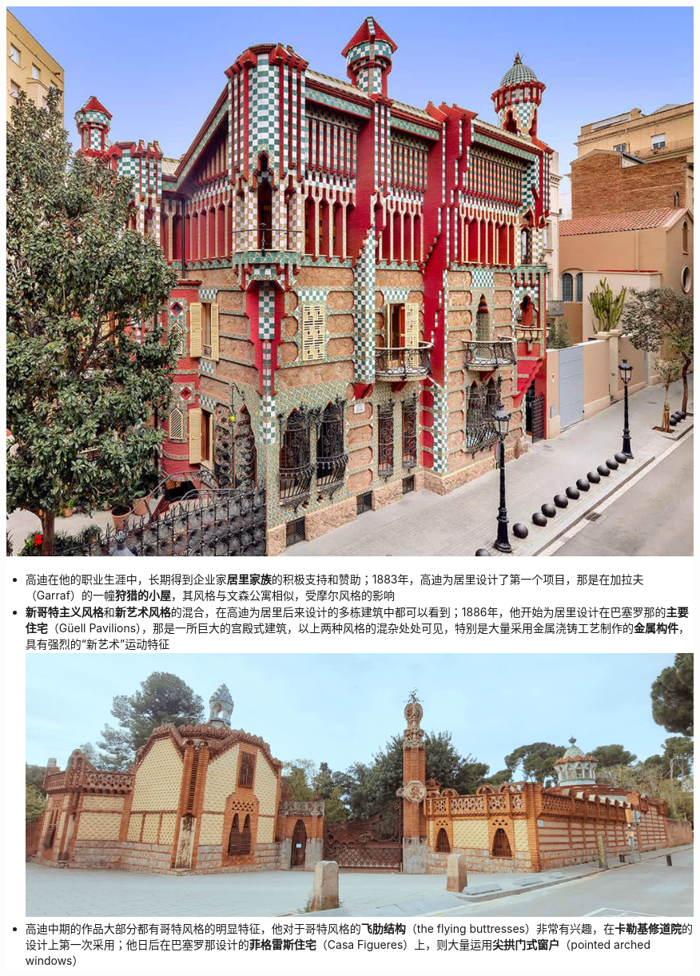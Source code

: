 ![](images/2023-01-22-23-15-37.png)
  * 高迪在他的职业生涯中，长期得到企业家**居里家族**的积极支持和赞助；1883年，高迪为居里设计了第一个项目，那是在加拉夫（Garraf）的一幢**狩猎的小屋**，其风格与文森公寓相似，受摩尔风格的影响
  * **新哥特主义风格**和**新艺术风格**的混合，在高迪为居里后来设计的多栋建筑中都可以看到；1886年，他开始为居里设计在巴塞罗那的**主要住宅**（Güell Pavilions），那是一所巨大的宫殿式建筑，以上两种风格的混杂处处可见，特别是大量采用金属浇铸工艺制作的**金属构件**，具有强烈的“新艺术”运动特征
![](images/2023-01-22-23-21-25.png)
  * 高迪中期的作品大部分都有哥特风格的明显特征，他对于哥特风格的**飞肋结构**（the flying buttresses）非常有兴趣，在**卡勒基修道院**的设计上第一次采用；他日后在巴塞罗那设计的**菲格雷斯住宅**（Casa Figueres）上，则大量运用**尖拱门式窗户**（pointed arched windows）
